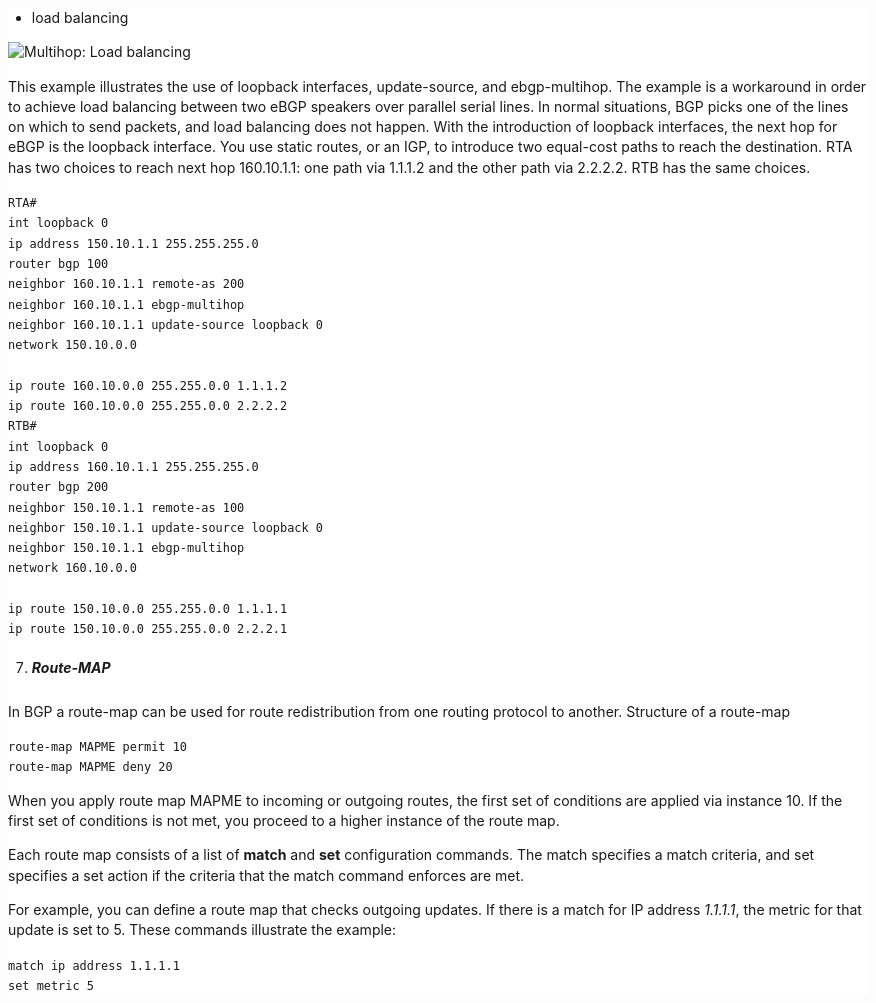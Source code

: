  - load balancing

![Multihop: Load balancing](https://www.cisco.com/c/dam/en/us/support/docs/ip/border-gateway-protocol-bgp/26634-bgp-toc5.gif "Multihop: Load balancing")

This example illustrates the use of loopback interfaces, update-source, and ebgp-multihop. The example is a workaround in order to achieve load balancing between two eBGP speakers over parallel serial lines. In normal situations, BGP picks one of the lines on which to send packets, and load balancing does not happen. With the introduction of loopback interfaces, the next hop for eBGP is the loopback interface. You use static routes, or an IGP, to introduce two equal-cost paths to reach the destination. RTA has two choices to reach next hop 160.10.1.1: one path via 1.1.1.2 and the other path via 2.2.2.2. RTB has the same choices.

```
RTA# 
int loopback 0 
ip address 150.10.1.1 255.255.255.0 
router bgp 100 
neighbor 160.10.1.1 remote-as 200 
neighbor 160.10.1.1 ebgp-multihop 
neighbor 160.10.1.1 update-source loopback 0 
network 150.10.0.0 
 
ip route 160.10.0.0 255.255.0.0 1.1.1.2 
ip route 160.10.0.0 255.255.0.0 2.2.2.2 
RTB# 
int loopback 0 
ip address 160.10.1.1 255.255.255.0 
router bgp 200 
neighbor 150.10.1.1 remote-as 100 
neighbor 150.10.1.1 update-source loopback 0 
neighbor 150.10.1.1 ebgp-multihop 
network 160.10.0.0 
 
ip route 150.10.0.0 255.255.0.0 1.1.1.1 
ip route 150.10.0.0 255.255.0.0 2.2.2.1
```

7. ##### Route-MAP
In BGP a route-map can be used for route redistribution from one routing protocol to another. 
Structure of a route-map

```
route-map MAPME permit 10
route-map MAPME deny 20
```
When you apply route map MAPME to incoming or outgoing routes, the first set of conditions are applied via instance 10. If the first set of conditions is not met, you proceed to a higher instance of the route map.

Each route map consists of a list of **match** and **set** configuration commands. The match specifies a match criteria, and set specifies a set action if the criteria that the match command enforces are met.

For example, you can define a route map that checks outgoing updates. If there is a match for IP address *1.1.1.1*, the metric for that update is set to 5. These commands illustrate the example:
```
match ip address 1.1.1.1 
set metric 5
```
